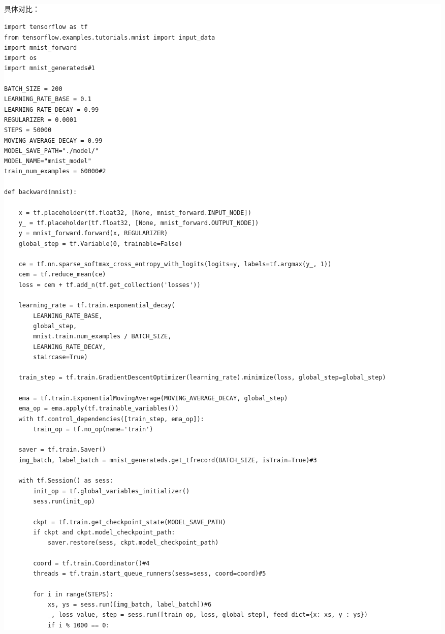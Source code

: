 具体对比：

```
import tensorflow as tf
from tensorflow.examples.tutorials.mnist import input_data
import mnist_forward
import os
import mnist_generateds#1

BATCH_SIZE = 200
LEARNING_RATE_BASE = 0.1
LEARNING_RATE_DECAY = 0.99
REGULARIZER = 0.0001
STEPS = 50000
MOVING_AVERAGE_DECAY = 0.99
MODEL_SAVE_PATH="./model/"
MODEL_NAME="mnist_model"
train_num_examples = 60000#2

def backward(mnist):

    x = tf.placeholder(tf.float32, [None, mnist_forward.INPUT_NODE])
    y_ = tf.placeholder(tf.float32, [None, mnist_forward.OUTPUT_NODE])
    y = mnist_forward.forward(x, REGULARIZER)
    global_step = tf.Variable(0, trainable=False)	
	
    ce = tf.nn.sparse_softmax_cross_entropy_with_logits(logits=y, labels=tf.argmax(y_, 1))
    cem = tf.reduce_mean(ce)
    loss = cem + tf.add_n(tf.get_collection('losses'))

    learning_rate = tf.train.exponential_decay(
        LEARNING_RATE_BASE,
        global_step,
        mnist.train.num_examples / BATCH_SIZE, 
        LEARNING_RATE_DECAY,
        staircase=True)

    train_step = tf.train.GradientDescentOptimizer(learning_rate).minimize(loss, global_step=global_step)

    ema = tf.train.ExponentialMovingAverage(MOVING_AVERAGE_DECAY, global_step)
    ema_op = ema.apply(tf.trainable_variables())
    with tf.control_dependencies([train_step, ema_op]):
        train_op = tf.no_op(name='train')

    saver = tf.train.Saver()
    img_batch, label_batch = mnist_generateds.get_tfrecord(BATCH_SIZE, isTrain=True)#3

    with tf.Session() as sess:
        init_op = tf.global_variables_initializer()
        sess.run(init_op)

        ckpt = tf.train.get_checkpoint_state(MODEL_SAVE_PATH)
        if ckpt and ckpt.model_checkpoint_path:
            saver.restore(sess, ckpt.model_checkpoint_path)

        coord = tf.train.Coordinator()#4
        threads = tf.train.start_queue_runners(sess=sess, coord=coord)#5

        for i in range(STEPS):
            xs, ys = sess.run([img_batch, label_batch])#6
            _, loss_value, step = sess.run([train_op, loss, global_step], feed_dict={x: xs, y_: ys})
            if i % 1000 == 0:
```